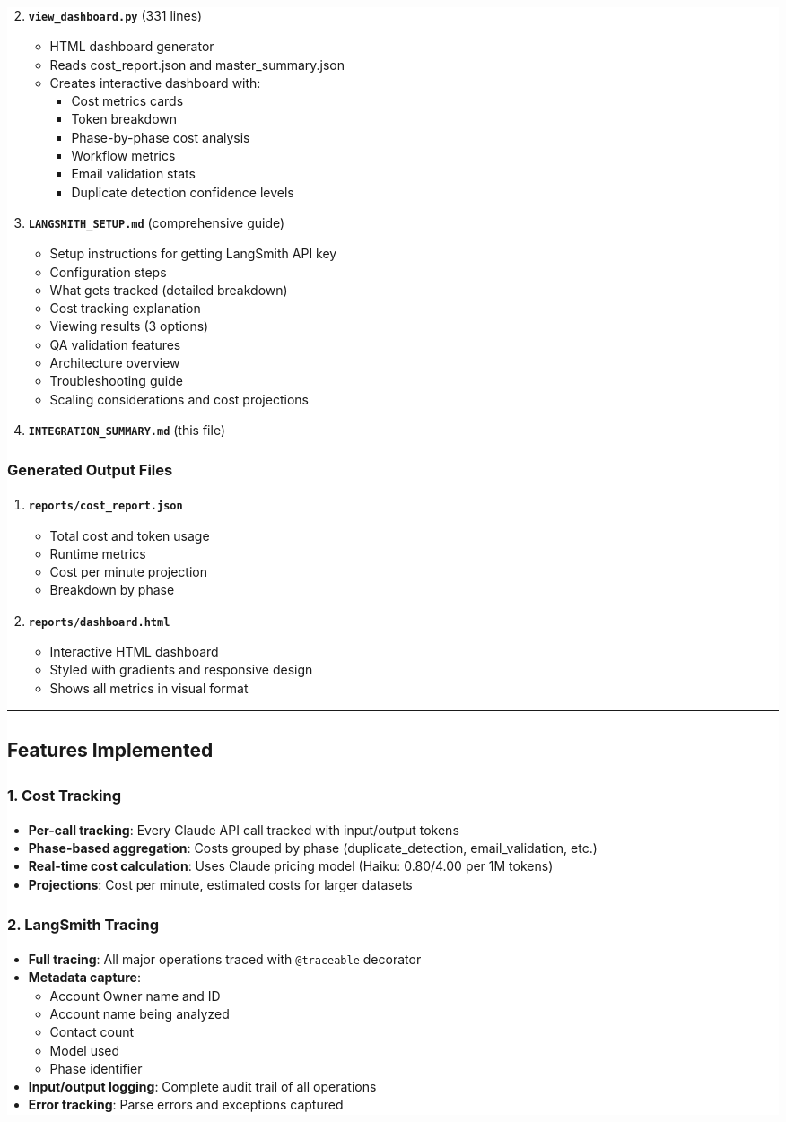 2. **`view_dashboard.py`** (331 lines)
   - HTML dashboard generator
   - Reads cost_report.json and master_summary.json
   - Creates interactive dashboard with:
     - Cost metrics cards
     - Token breakdown
     - Phase-by-phase cost analysis
     - Workflow metrics
     - Email validation stats
     - Duplicate detection confidence levels

3. **`LANGSMITH_SETUP.md`** (comprehensive guide)
   - Setup instructions for getting LangSmith API key
   - Configuration steps
   - What gets tracked (detailed breakdown)
   - Cost tracking explanation
   - Viewing results (3 options)
   - QA validation features
   - Architecture overview
   - Troubleshooting guide
   - Scaling considerations and cost projections

4. **`INTEGRATION_SUMMARY.md`** (this file)

### Generated Output Files

1. **`reports/cost_report.json`**
   - Total cost and token usage
   - Runtime metrics
   - Cost per minute projection
   - Breakdown by phase

2. **`reports/dashboard.html`**
   - Interactive HTML dashboard
   - Styled with gradients and responsive design
   - Shows all metrics in visual format

---

## Features Implemented

### 1. Cost Tracking
- **Per-call tracking**: Every Claude API call tracked with input/output tokens
- **Phase-based aggregation**: Costs grouped by phase (duplicate_detection, email_validation, etc.)
- **Real-time cost calculation**: Uses Claude pricing model (Haiku: $0.80/$4.00 per 1M tokens)
- **Projections**: Cost per minute, estimated costs for larger datasets

### 2. LangSmith Tracing
- **Full tracing**: All major operations traced with `@traceable` decorator
- **Metadata capture**:
  - Account Owner name and ID
  - Account name being analyzed
  - Contact count
  - Model used
  - Phase identifier
- **Input/output logging**: Complete audit trail of all operations
- **Error tracking**: Parse errors and exceptions captured
